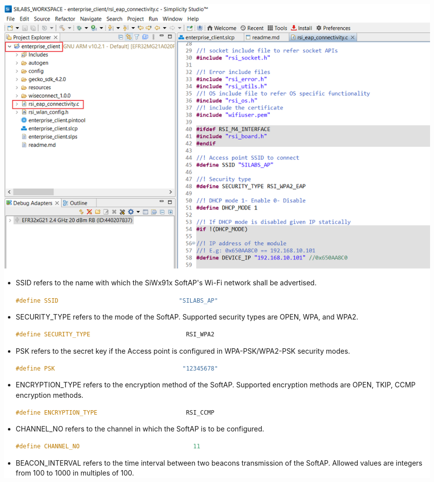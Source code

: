    **![Application configuration](resources/readme/application_configuration.png)**

   - SSID refers to the name with which the SiWx91x SoftAP's Wi-Fi network shall be advertised.

     ```c
     #define SSID                                  "SILABS_AP"      
     ```
   - SECURITY_TYPE refers to the mode of the SoftAP. Supported security types are OPEN, WPA, and WPA2.

     ```c 
     #define SECURITY_TYPE                           RSI_WPA2 
     ```
   - PSK refers to the secret key if the Access point is configured in WPA-PSK/WPA2-PSK security modes.

     ```c 
     #define PSK                                    "12345678" 
     ``` 
   - ENCRYPTION_TYPE refers to the encryption method of the SoftAP. Supported encryption methods are OPEN, TKIP, CCMP encryption methods.

     ```c 
     #define ENCRYPTION_TYPE                         RSI_CCMP 
     ```
   - CHANNEL_NO refers to the channel in which the SoftAP is to be configured.

     ```c 
     #define CHANNEL_NO                                11
     ```  
   - BEACON_INTERVAL refers to the time interval between two beacons transmission of the SoftAP. Allowed values are integers from 100 to 1000 in multiples of 100.
